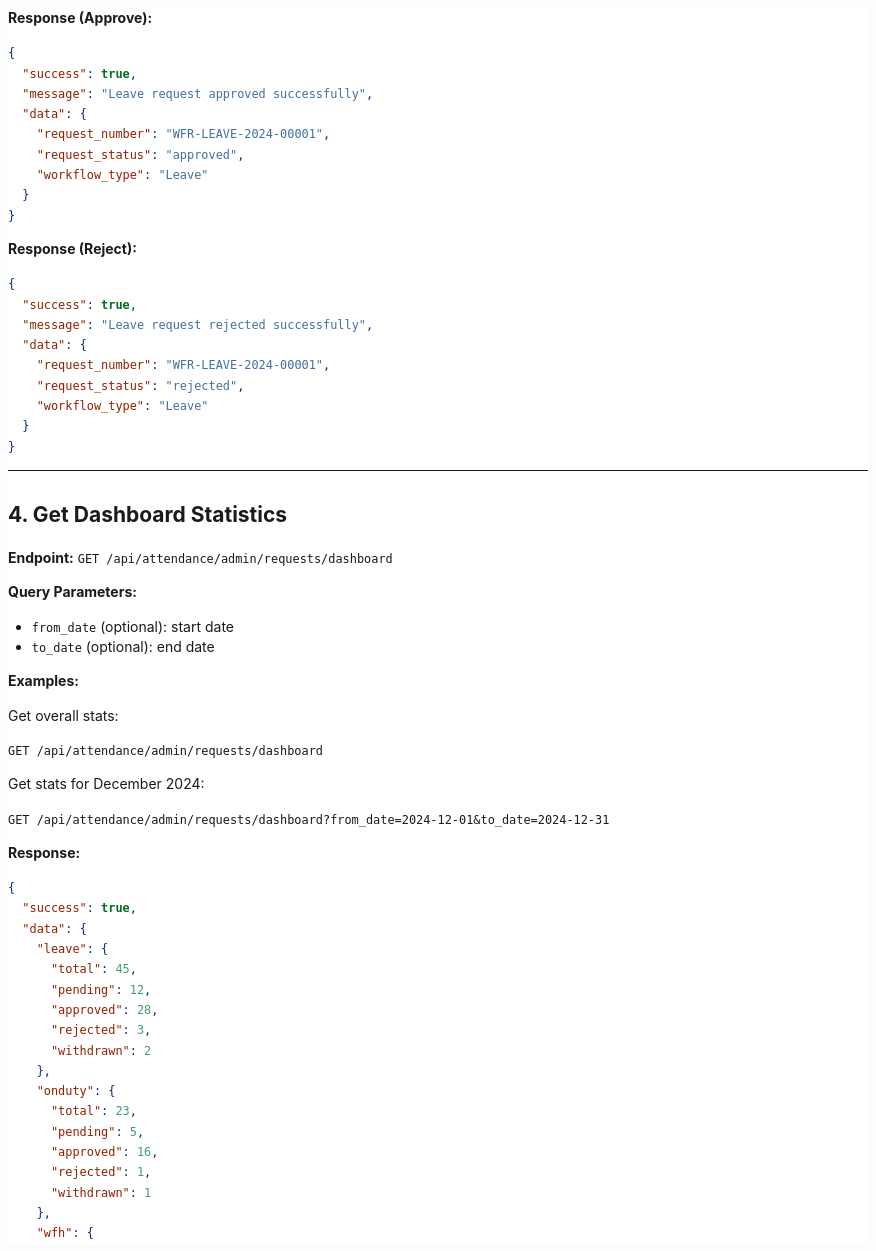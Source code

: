 **Response (Approve):**
```json
{
  "success": true,
  "message": "Leave request approved successfully",
  "data": {
    "request_number": "WFR-LEAVE-2024-00001",
    "request_status": "approved",
    "workflow_type": "Leave"
  }
}
```

**Response (Reject):**
```json
{
  "success": true,
  "message": "Leave request rejected successfully",
  "data": {
    "request_number": "WFR-LEAVE-2024-00001",
    "request_status": "rejected",
    "workflow_type": "Leave"
  }
}
```

---

## 4. Get Dashboard Statistics

**Endpoint:** `GET /api/attendance/admin/requests/dashboard`

**Query Parameters:**
- `from_date` (optional): start date
- `to_date` (optional): end date

**Examples:**

Get overall stats:
```
GET /api/attendance/admin/requests/dashboard
```

Get stats for December 2024:
```
GET /api/attendance/admin/requests/dashboard?from_date=2024-12-01&to_date=2024-12-31
```

**Response:**
```json
{
  "success": true,
  "data": {
    "leave": {
      "total": 45,
      "pending": 12,
      "approved": 28,
      "rejected": 3,
      "withdrawn": 2
    },
    "onduty": {
      "total": 23,
      "pending": 5,
      "approved": 16,
      "rejected": 1,
      "withdrawn": 1
    },
    "wfh": {
```
